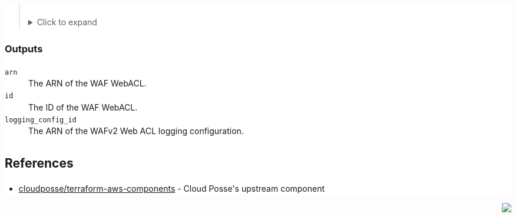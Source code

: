 >
> <br/>
>
>
> <details><summary>Click to expand</summary></details>



### Outputs

<dl>
  <dt><code>arn</code></dt>
  <dd>
    The ARN of the WAF WebACL.<br/>
  </dd>
  <dt><code>id</code></dt>
  <dd>
    The ID of the WAF WebACL.<br/>
  </dd>
  <dt><code>logging_config_id</code></dt>
  <dd>
    The ARN of the WAFv2 Web ACL logging configuration.<br/>
  </dd>
</dl>



## References

- [cloudposse/terraform-aws-components](https://github.com/cloudposse/terraform-aws-components/tree/main/modules/waf) -
  Cloud Posse's upstream component

[<img src="https://cloudposse.com/logo-300x69.svg" height="32" align="right"/>](https://cpco.io/component)
